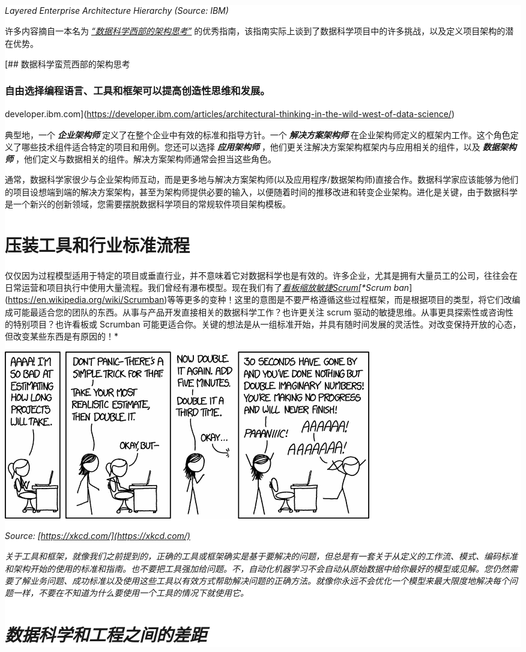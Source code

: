 *Layered Enterprise Architecture Hierarchy (Source: IBM)*

许多内容摘自一本名为 [*“数据科学西部的架构思考”*](https://developer.ibm.com/articles/architectural-thinking-in-the-wild-west-of-data-science/) 的优秀指南，该指南实际上谈到了数据科学项目中的许多挑战，以及定义项目架构的潜在优势。

[](https://developer.ibm.com/articles/architectural-thinking-in-the-wild-west-of-data-science/) [## 数据科学蛮荒西部的架构思考

### 自由选择编程语言、工具和框架可以提高创造性思维和发展。

developer.ibm.com](https://developer.ibm.com/articles/architectural-thinking-in-the-wild-west-of-data-science/) 

典型地，一个 ***企业架构师*** 定义了在整个企业中有效的标准和指导方针。一个 ***解决方案架构师*** 在企业架构师定义的框架内工作。这个角色定义了哪些技术组件适合特定的项目和用例。您还可以选择 ***应用架构师*** ，他们更关注解决方案架构框架内与应用相关的组件，以及 ***数据架构师*** ，他们定义与数据相关的组件。解决方案架构师通常会担当这些角色。

通常，数据科学家很少与企业架构师互动，而是更多地与解决方案架构师(以及应用程序/数据架构师)直接合作。数据科学家应该能够为他们的项目设想端到端的解决方案架构，甚至为架构师提供必要的输入，以便随着时间的推移改进和转变企业架构。进化是关键，由于数据科学是一个新兴的创新领域，您需要摆脱数据科学项目的常规软件项目架构模板。

# **压装工具和行业标准流程**

仅仅因为过程模型适用于特定的项目或垂直行业，并不意味着它对数据科学也是有效的。许多企业，尤其是拥有大量员工的公司，往往会在日常运营和项目执行中使用大量流程。我们曾经有瀑布模型。现在我们有了[](https://en.wikipedia.org/wiki/Agile_software_development)*[*看板*](https://en.wikipedia.org/wiki/Kanban)[*缩放敏捷*](https://en.wikipedia.org/wiki/Scaled_agile_framework)[*Scrum*](https://en.wikipedia.org/wiki/Scrum_(software_development))[*Scrum ban*](https://en.wikipedia.org/wiki/Scrumban)等等更多的变种！这里的意图是不要严格遵循这些过程框架，而是根据项目的类型，将它们改编成可能最适合您的团队的东西。从事与产品开发直接相关的数据科学工作？也许更关注 scrum 驱动的敏捷思维。从事更具探索性或咨询性的特别项目？也许看板或 Scrumban 可能更适合你。关键的想法是从一组标准开始，并具有随时间发展的灵活性。对改变保持开放的心态，但改变某些东西是有原因的！*

*![](img/ec699668920212b78e1b023894ce8c13.png)*

*Source: [https://xkcd.com/](https://xkcd.com/)*

*关于工具和框架，就像我们之前提到的，正确的工具或框架确实是基于要解决的问题，但总是有一套关于从定义的工作流、模式、编码标准和架构开始的使用的标准和指南。也不要把工具强加给问题。不，自动化机器学习不会自动从原始数据中给你最好的模型或见解。您仍然需要了解业务问题、成功标准以及使用这些工具以有效方式帮助解决问题的正确方法。就像你永远不会优化一个模型来最大限度地解决每个问题一样，不要在不知道为什么要使用一个工具的情况下就使用它。*

# *数据科学和工程之间的差距*
